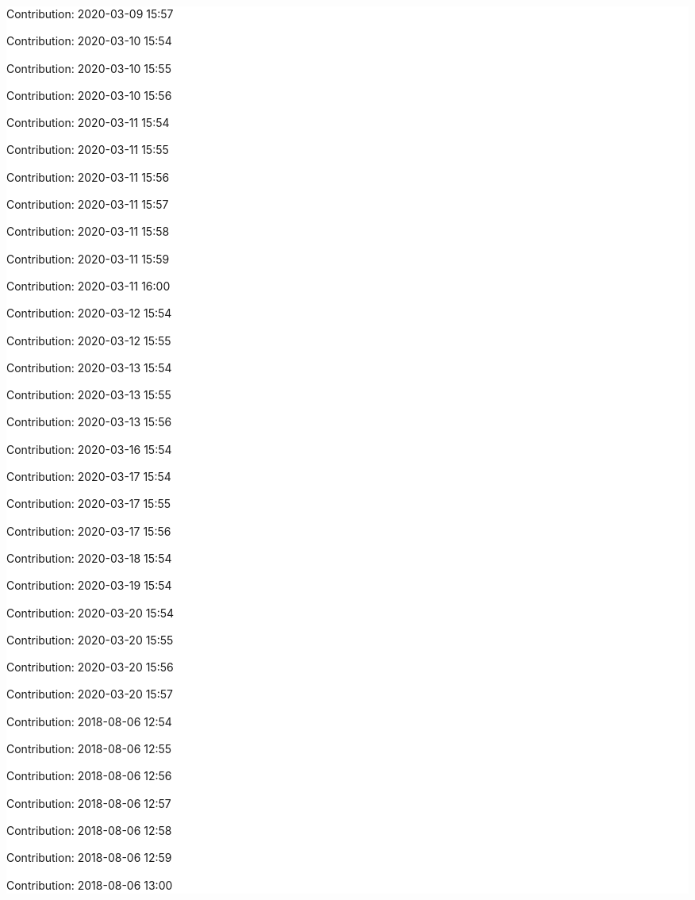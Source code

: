 Contribution: 2020-03-09 15:57

Contribution: 2020-03-10 15:54

Contribution: 2020-03-10 15:55

Contribution: 2020-03-10 15:56

Contribution: 2020-03-11 15:54

Contribution: 2020-03-11 15:55

Contribution: 2020-03-11 15:56

Contribution: 2020-03-11 15:57

Contribution: 2020-03-11 15:58

Contribution: 2020-03-11 15:59

Contribution: 2020-03-11 16:00

Contribution: 2020-03-12 15:54

Contribution: 2020-03-12 15:55

Contribution: 2020-03-13 15:54

Contribution: 2020-03-13 15:55

Contribution: 2020-03-13 15:56

Contribution: 2020-03-16 15:54

Contribution: 2020-03-17 15:54

Contribution: 2020-03-17 15:55

Contribution: 2020-03-17 15:56

Contribution: 2020-03-18 15:54

Contribution: 2020-03-19 15:54

Contribution: 2020-03-20 15:54

Contribution: 2020-03-20 15:55

Contribution: 2020-03-20 15:56

Contribution: 2020-03-20 15:57

Contribution: 2018-08-06 12:54

Contribution: 2018-08-06 12:55

Contribution: 2018-08-06 12:56

Contribution: 2018-08-06 12:57

Contribution: 2018-08-06 12:58

Contribution: 2018-08-06 12:59

Contribution: 2018-08-06 13:00
